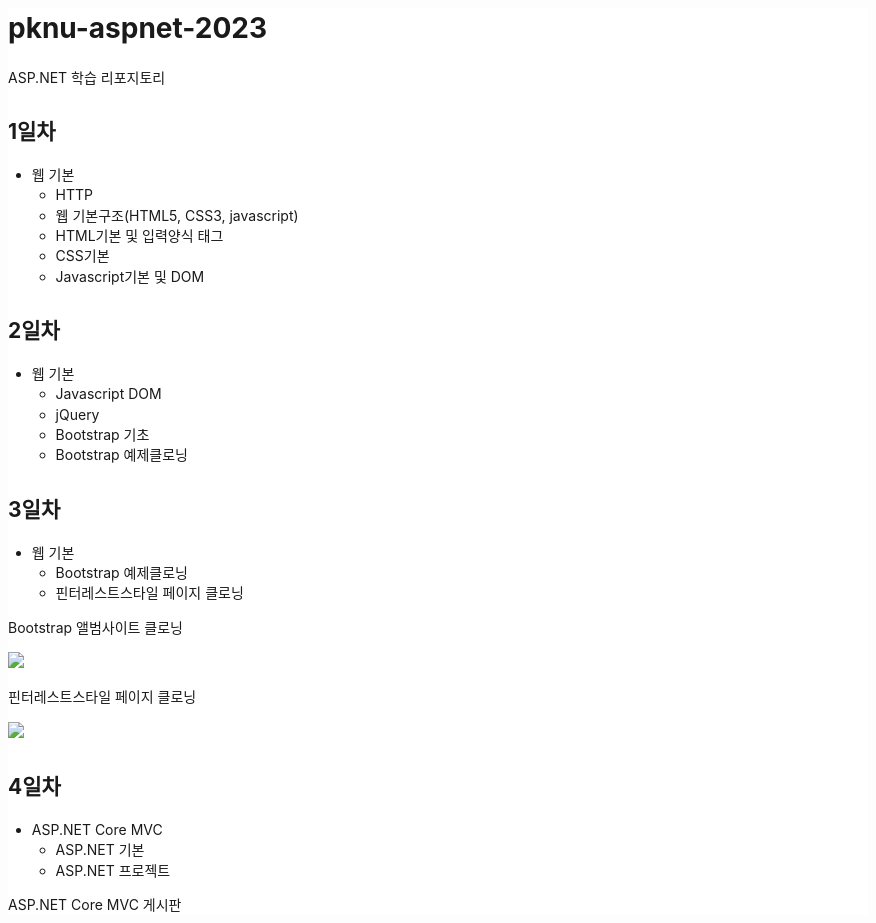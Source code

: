 # pknu-aspnet-2023
ASP.NET 학습 리포지토리

## 1일차
- 웹 기본
	- HTTP
	- 웹 기본구조(HTML5, CSS3, javascript)
	- HTML기본 및 입력양식 태그
	- CSS기본
	- Javascript기본 및 DOM
	
## 2일차
- 웹 기본
	- Javascript DOM
	- jQuery
	- Bootstrap 기초
	- Bootstrap 예제클로닝
	
## 3일차
- 웹 기본
	- Bootstrap 예제클로닝
	- 핀터레스트스타일 페이지 클로닝
	
Bootstrap 앨범사이트 클로닝

<img src="https://raw.githubusercontent.com/hugoMGSung/works-need-it-web/main/pknu-aspnet-2023/images/aspnet01.gif" width="700">

핀터레스트스타일 페이지 클로닝

<img src="https://raw.githubusercontent.com/hugoMGSung/works-need-it-web/main/pknu-aspnet-2023/images/aspnet02.gif" width="700">

## 4일차
- ASP.NET Core MVC
	- ASP.NET 기본
	- ASP.NET 프로젝트

ASP.NET Core MVC 게시판
